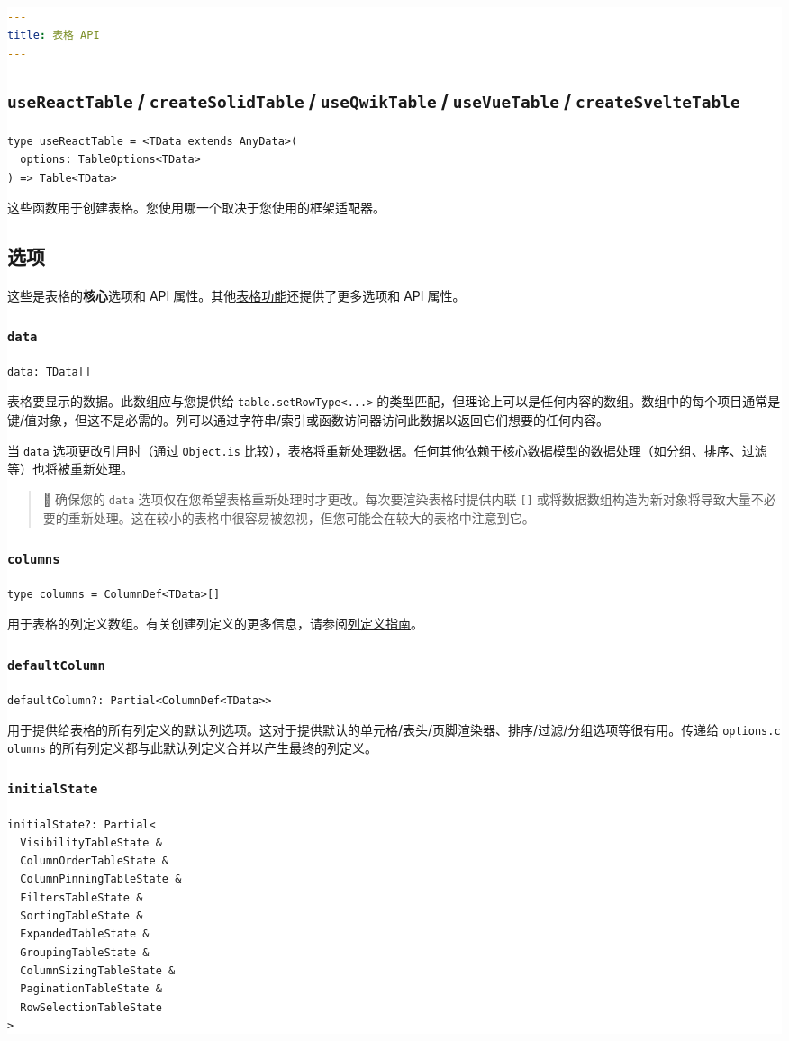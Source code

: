 ```yaml
---
title: 表格 API
---
```


## `useReactTable` / `createSolidTable` / `useQwikTable` / `useVueTable` / `createSvelteTable`

```tsx
type useReactTable = <TData extends AnyData>(
  options: TableOptions<TData>
) => Table<TData>
```

这些函数用于创建表格。您使用哪一个取决于您使用的框架适配器。

## 选项

这些是表格的**核心**选项和 API 属性。其他[表格功能](../guide/features.md)还提供了更多选项和 API 属性。

### `data`

```tsx
data: TData[]
```

表格要显示的数据。此数组应与您提供给 `table.setRowType<...>` 的类型匹配，但理论上可以是任何内容的数组。数组中的每个项目通常是键/值对象，但这不是必需的。列可以通过字符串/索引或函数访问器访问此数据以返回它们想要的任何内容。

当 `data` 选项更改引用时（通过 `Object.is` 比较），表格将重新处理数据。任何其他依赖于核心数据模型的数据处理（如分组、排序、过滤等）也将被重新处理。

> 🧠 确保您的 `data` 选项仅在您希望表格重新处理时才更改。每次要渲染表格时提供内联 `[]` 或将数据数组构造为新对象将导致大量不必要的重新处理。这在较小的表格中很容易被忽视，但您可能会在较大的表格中注意到它。

### `columns`

```tsx
type columns = ColumnDef<TData>[]
```

用于表格的列定义数组。有关创建列定义的更多信息，请参阅[列定义指南](../guide/column-defs.md)。

### `defaultColumn`

```tsx
defaultColumn?: Partial<ColumnDef<TData>>
```

用于提供给表格的所有列定义的默认列选项。这对于提供默认的单元格/表头/页脚渲染器、排序/过滤/分组选项等很有用。传递给 `options.columns` 的所有列定义都与此默认列定义合并以产生最终的列定义。

### `initialState`

```tsx
initialState?: Partial<
  VisibilityTableState &
  ColumnOrderTableState &
  ColumnPinningTableState &
  FiltersTableState &
  SortingTableState &
  ExpandedTableState &
  GroupingTableState &
  ColumnSizingTableState &
  PaginationTableState &
  RowSelectionTableState
>
```

